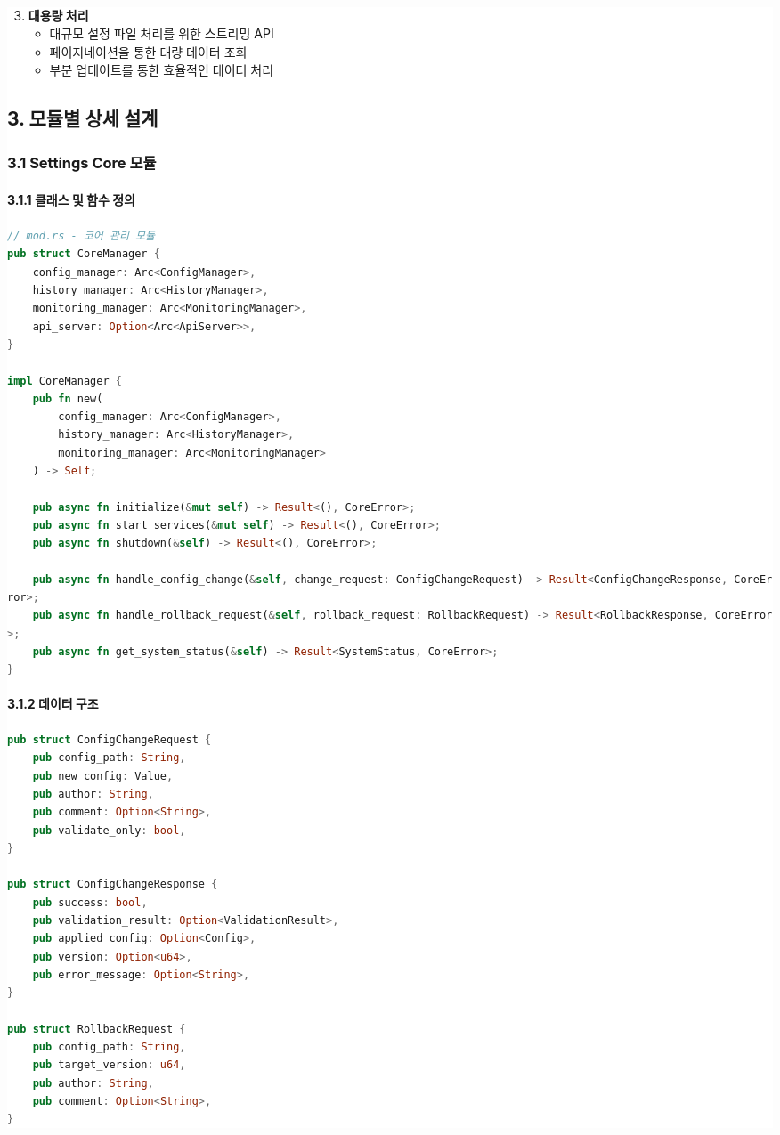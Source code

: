 3. **대용량 처리**
   - 대규모 설정 파일 처리를 위한 스트리밍 API
   - 페이지네이션을 통한 대량 데이터 조회
   - 부분 업데이트를 통한 효율적인 데이터 처리

## 3. 모듈별 상세 설계

### 3.1 Settings Core 모듈

#### 3.1.1 클래스 및 함수 정의

```rust
// mod.rs - 코어 관리 모듈
pub struct CoreManager {
    config_manager: Arc<ConfigManager>,
    history_manager: Arc<HistoryManager>,
    monitoring_manager: Arc<MonitoringManager>,
    api_server: Option<Arc<ApiServer>>,
}

impl CoreManager {
    pub fn new(
        config_manager: Arc<ConfigManager>,
        history_manager: Arc<HistoryManager>,
        monitoring_manager: Arc<MonitoringManager>
    ) -> Self;
    
    pub async fn initialize(&mut self) -> Result<(), CoreError>;
    pub async fn start_services(&mut self) -> Result<(), CoreError>;
    pub async fn shutdown(&self) -> Result<(), CoreError>;
    
    pub async fn handle_config_change(&self, change_request: ConfigChangeRequest) -> Result<ConfigChangeResponse, CoreError>;
    pub async fn handle_rollback_request(&self, rollback_request: RollbackRequest) -> Result<RollbackResponse, CoreError>;
    pub async fn get_system_status(&self) -> Result<SystemStatus, CoreError>;
}
```

#### 3.1.2 데이터 구조

```rust
pub struct ConfigChangeRequest {
    pub config_path: String,
    pub new_config: Value,
    pub author: String,
    pub comment: Option<String>,
    pub validate_only: bool,
}

pub struct ConfigChangeResponse {
    pub success: bool,
    pub validation_result: Option<ValidationResult>,
    pub applied_config: Option<Config>,
    pub version: Option<u64>,
    pub error_message: Option<String>,
}

pub struct RollbackRequest {
    pub config_path: String,
    pub target_version: u64,
    pub author: String,
    pub comment: Option<String>,
}
```